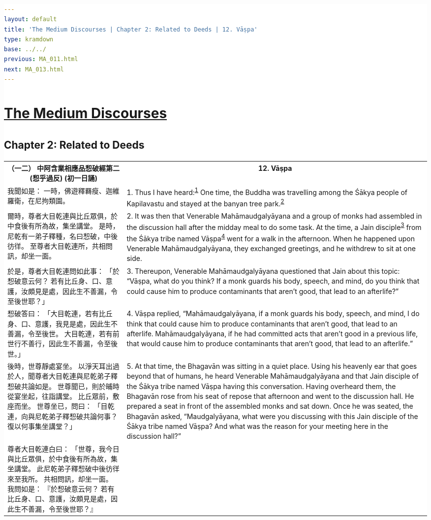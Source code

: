 ```yaml
---
layout: default
title: 'The Medium Discourses | Chapter 2: Related to Deeds | 12. Vāṣpa'
type: kramdown
base: ../../
previous: MA_011.html
next: MA_013.html
---
```


<h1><a href='index.html'>The Medium Discourses</a></h1>
<h2>Chapter 2: Related to Deeds</h2>

<table class="trans">
  <th class='ch'>（一二） 中阿含業相應品惒破經第二 (惒乎過反) (初一日誦)</th>
  <th class='en'>12. Vāṣpa</th>
  <tr>
    <td class="ch" title='t26.1.434a14'>我聞如是： 一時，佛遊釋羇瘦、迦維羅衛，在尼拘類園。</td>
    <td id='p1'>1. Thus I have heard:<sup id="ref1"><a href="#n1">1</a></sup> One time, the Buddha was travelling among the Śākya people of Kapilavastu and stayed at the banyan tree park.<sup id="ref2"><a href="#n2">2</a></sup></td>
  </tr>
  <tr>
    <td class="ch" title='t26.1.434a15'>爾時，尊者大目乾連與比丘眾俱，於中食後有所為故，集坐講堂。 是時，尼乾有一弟子釋種，名曰惒破，中後彷徉。 至尊者大目乾連所，共相問訊，却坐一面。</td>
    <td id='p2'>2. It was then that Venerable Mahāmaudgalyāyana and a group of monks had assembled in the discussion hall after the midday meal to do some task. At the time, a Jain disciple<sup id="ref3"><a href="#n3">3</a></sup> from the Śākya tribe named Vāṣpa<sup id="ref4"><a href="#n4">4</a></sup> went for a walk in the afternoon. When he happened upon Venerable Mahāmaudgalyāyana, they exchanged greetings, and he withdrew to sit at one side.</td>
  </tr>
  <tr>
    <td class="ch" title='t26.1.434a19'>於是，尊者大目乾連問如此事： 「於惒破意云何？ 若有比丘身、口、意護，汝頗見是處，因此生不善漏，令至後世耶？」</td>
    <td id='p3'>3. Thereupon, Venerable Mahāmaudgalyāyana questioned that Jain about this topic: “Vāṣpa, what do you think? If a monk guards his body, speech, and mind, do you think that could cause him to produce contaminants that aren’t good, that lead to an afterlife?”</td>
  </tr>
  <tr>
    <td class="ch" title='t26.1.434a21'>惒破答曰： 「大目乾連，若有比丘身、口、意護，我見是處，因此生不善漏，令至後世。 大目乾連，若有前世行不善行，因此生不善漏，令至後世。」</td>
    <td id='p4'>4. Vāṣpa replied, “Mahāmaudgalyāyana, if a monk guards his body, speech, and mind, I do think that could cause him to produce contaminants that aren’t good, that lead to an afterlife. Mahāmaudgalyāyana, if he had committed acts that aren’t good in a previous life, that would cause him to produce contaminants that aren’t good, that lead to an afterlife.”</td>
  </tr>
  <tr>
    <td class="ch" title='t26.1.434a25'>後時，世尊靜處宴坐。 以淨天耳出過於人，聞尊者大目乾連與尼乾弟子釋惒破共論如是。 世尊聞已，則於晡時從宴坐起，往詣講堂。 比丘眾前，敷座而坐。 世尊坐已，問曰： 「目乾連，向與尼乾弟子釋惒破共論何事？ 復以何事集坐講堂？」</td>
    <td id='p5'>5. At that time, the Bhagavān was sitting in a quiet place. Using his heavenly ear that goes beyond that of humans, he heard Venerable Mahāmaudgalyāyana and that Jain disciple of the Śākya tribe named Vāṣpa having this conversation. Having overheard them, the Bhagavān rose from his seat of repose that afternoon and went to the discussion hall. He prepared a seat in front of the assembled monks and sat down. Once he was seated, the Bhagavān asked, “Maudgalyāyana, what were you discussing with this Jain disciple of the Śākya tribe named Vāṣpa? And what was the reason for your meeting here in the discussion hall?”</td>
  </tr>
  <tr>
    <td class="ch" title='t26.1.434b2'>尊者大目乾連白曰： 「世尊，我今日與比丘眾俱，於中食後有所為故，集坐講堂。 此尼乾弟子釋惒破中後彷徉來至我所。 共相問訊，却坐一面。 我問如是： 『於惒破意云何？ 若有比丘身、口、意護，汝頗見是處，因此生不善漏，令至後世耶？』</td>
